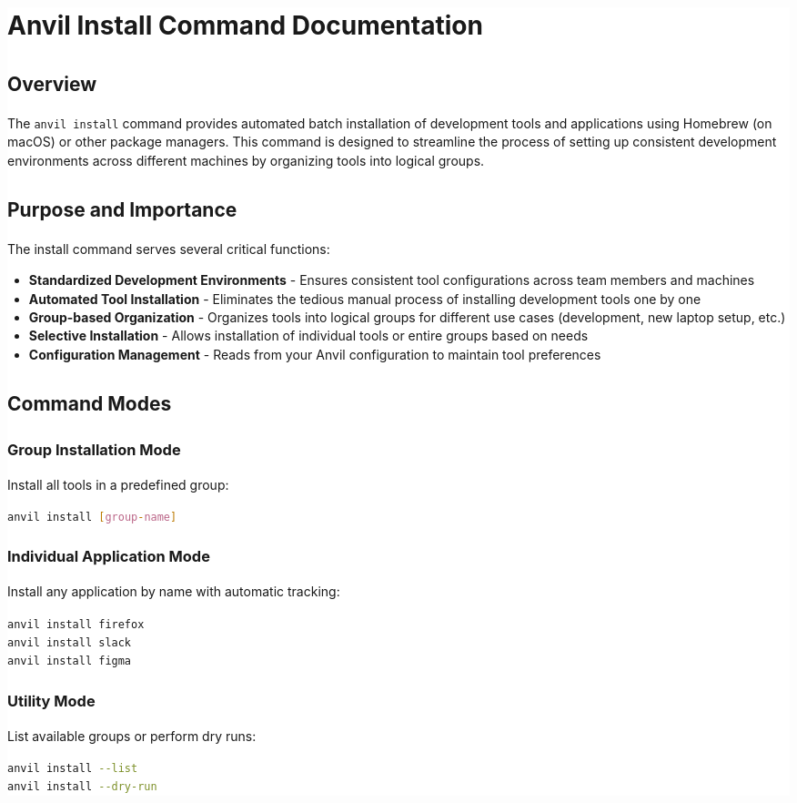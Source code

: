 # Anvil Install Command Documentation

## Overview

The `anvil install` command provides automated batch installation of development tools and applications using Homebrew (on macOS) or other package managers. This command is designed to streamline the process of setting up consistent development environments across different machines by organizing tools into logical groups.

## Purpose and Importance

The install command serves several critical functions:

- **Standardized Development Environments** - Ensures consistent tool configurations across team members and machines
- **Automated Tool Installation** - Eliminates the tedious manual process of installing development tools one by one
- **Group-based Organization** - Organizes tools into logical groups for different use cases (development, new laptop setup, etc.)
- **Selective Installation** - Allows installation of individual tools or entire groups based on needs
- **Configuration Management** - Reads from your Anvil configuration to maintain tool preferences

## Command Modes

### Group Installation Mode

Install all tools in a predefined group:

```bash
anvil install [group-name]
```

### Individual Application Mode

Install any application by name with automatic tracking:

```bash
anvil install firefox
anvil install slack
anvil install figma
```

### Utility Mode

List available groups or perform dry runs:

```bash
anvil install --list
anvil install --dry-run
```

